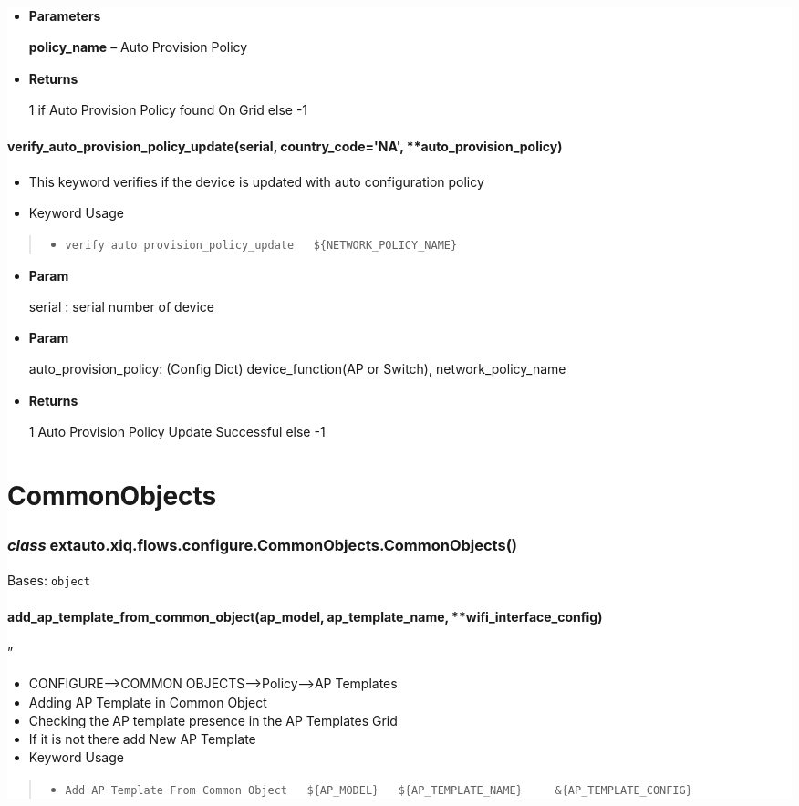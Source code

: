 
* **Parameters**

    **policy_name** – Auto Provision Policy



* **Returns**

    1 if Auto Provision Policy found On Grid else -1



#### verify_auto_provision_policy_update(serial, country_code='NA', \*\*auto_provision_policy)

* This keyword verifies if the device is updated with auto configuration policy


* Keyword Usage

> 
> * `verify auto provision_policy_update   ${NETWORK_POLICY_NAME}`


* **Param**

    serial : serial number of device



* **Param**

    auto_provision_policy: (Config Dict) device_function(AP or Switch), network_policy_name



* **Returns**

    1 Auto Provision Policy Update Successful else -1


# CommonObjects


### _class_ extauto.xiq.flows.configure.CommonObjects.CommonObjects()
Bases: `object`


#### add_ap_template_from_common_object(ap_model, ap_template_name, \*\*wifi_interface_config)
”
- CONFIGURE–>COMMON OBJECTS–>Policy–>AP Templates
- Adding AP Template in Common Object
- Checking the AP template presence in the AP Templates Grid
- If it is not there add New AP Template
- Keyword Usage

> 
> * `Add AP Template From Common Object   ${AP_MODEL}   ${AP_TEMPLATE_NAME}     &{AP_TEMPLATE_CONFIG}`
